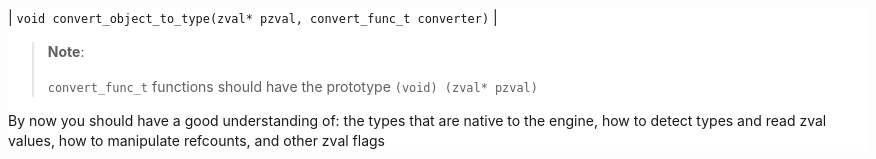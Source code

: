 | `void convert_object_to_type(zval* pzval, convert_func_t converter)` |

> **Note**:
>
> `convert_func_t` functions should have the prototype
> `(void) (zval* pzval)`

By now you should have a good understanding of: the types that are
native to the engine, how to detect types and read zval values, how to
manipulate refcounts, and other zval flags
